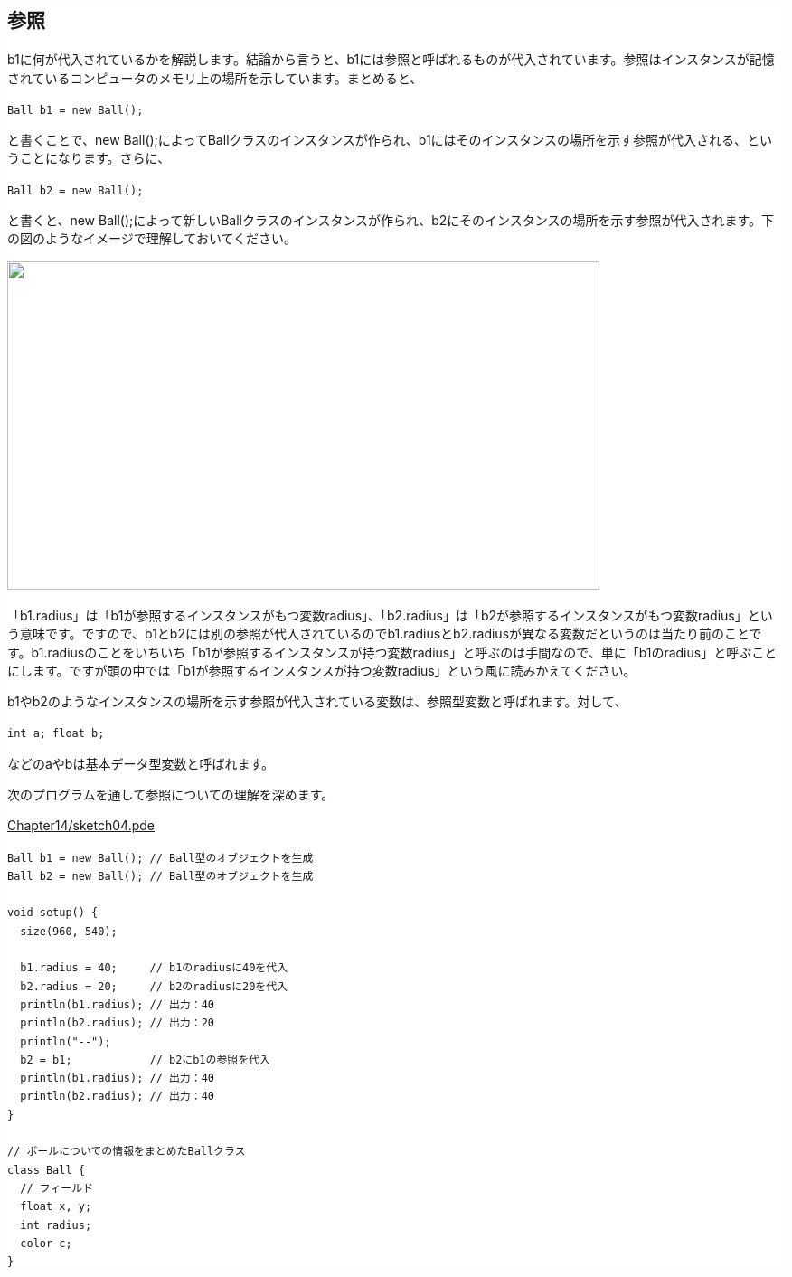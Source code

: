 ## 参照

b1に何が代入されているかを解説します。結論から言うと、b1には参照と呼ばれるものが代入されています。参照はインスタンスが記憶されているコンピュータのメモリ上の場所を示しています。まとめると、

`Ball b1 = new Ball();`

と書くことで、new Ball();によってBallクラスのインスタンスが作られ、b1にはそのインスタンスの場所を示す参照が代入される、ということになります。さらに、

`Ball b2 = new Ball();`

と書くと、new Ball();によって新しいBallクラスのインスタンスが作られ、b2にそのインスタンスの場所を示す参照が代入されます。下の図のようなイメージで理解しておいてください。

<img src="/images/Chapter14/class_1.png" width="655" height="363">

「b1.radius」は「b1が参照するインスタンスがもつ変数radius」、「b2.radius」は「b2が参照するインスタンスがもつ変数radius」という意味です。ですので、b1とb2には別の参照が代入されているのでb1.radiusとb2.radiusが異なる変数だというのは当たり前のことです。b1.radiusのことをいちいち「b1が参照するインスタンスが持つ変数radius」と呼ぶのは手間なので、単に「b1のradius」と呼ぶことにします。ですが頭の中では「b1が参照するインスタンスが持つ変数radius」という風に読みかえてください。

b1やb2のようなインスタンスの場所を示す参照が代入されている変数は、参照型変数と呼ばれます。対して、

`
int a;
float b;
`

などのaやbは基本データ型変数と呼ばれます。

次のプログラムを通して参照についての理解を深めます。

[Chapter14/sketch04.pde](github:Chapter14/sketch04/sketch04.pde)

```processing
Ball b1 = new Ball(); // Ball型のオブジェクトを生成
Ball b2 = new Ball(); // Ball型のオブジェクトを生成

void setup() {
  size(960, 540);

  b1.radius = 40;     // b1のradiusに40を代入
  b2.radius = 20;     // b2のradiusに20を代入
  println(b1.radius); // 出力：40
  println(b2.radius); // 出力：20
  println("--");
  b2 = b1;            // b2にb1の参照を代入
  println(b1.radius); // 出力：40
  println(b2.radius); // 出力：40
}

// ボールについての情報をまとめたBallクラス
class Ball {
  // フィールド
  float x, y;
  int radius;
  color c;
}
```
